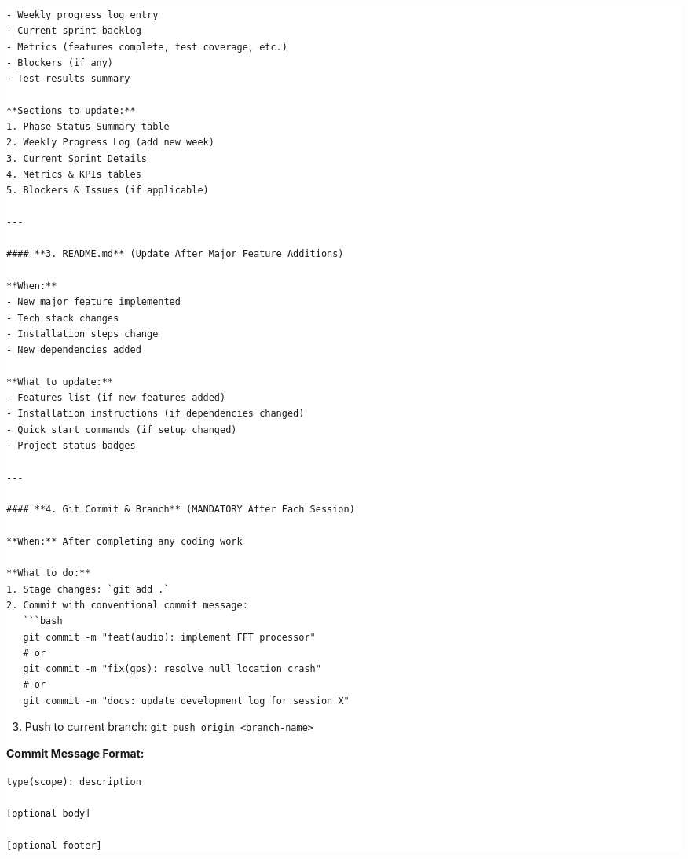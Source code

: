 ```
- Weekly progress log entry
- Current sprint backlog
- Metrics (features complete, test coverage, etc.)
- Blockers (if any)
- Test results summary

**Sections to update:**
1. Phase Status Summary table
2. Weekly Progress Log (add new week)
3. Current Sprint Details
4. Metrics & KPIs tables
5. Blockers & Issues (if applicable)

---

#### **3. README.md** (Update After Major Feature Additions)

**When:**
- New major feature implemented
- Tech stack changes
- Installation steps change
- New dependencies added

**What to update:**
- Features list (if new features added)
- Installation instructions (if dependencies changed)
- Quick start commands (if setup changed)
- Project status badges

---

#### **4. Git Commit & Branch** (MANDATORY After Each Session)

**When:** After completing any coding work

**What to do:**
1. Stage changes: `git add .`
2. Commit with conventional commit message:
   ```bash
   git commit -m "feat(audio): implement FFT processor"
   # or
   git commit -m "fix(gps): resolve null location crash"
   # or
   git commit -m "docs: update development log for session X"
   ```
3. Push to current branch: `git push origin <branch-name>`

**Commit Message Format:**
```
type(scope): description

[optional body]

[optional footer]
```
